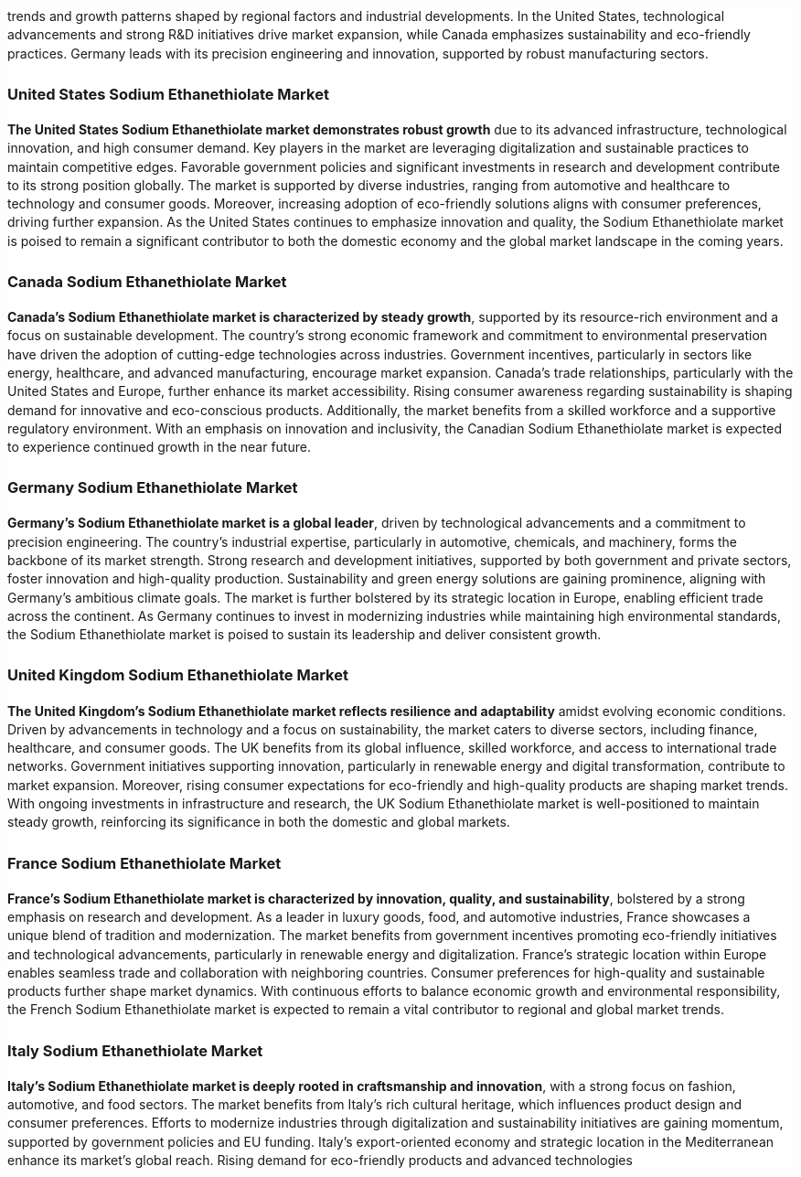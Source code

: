 trends and growth patterns shaped by regional factors and industrial developments. In the United States, technological advancements and strong R&amp;D initiatives drive market expansion, while Canada emphasizes sustainability and eco-friendly practices. Germany leads with its precision engineering and innovation, supported by robust manufacturing sectors.</span></em></p></blockquote><h3><strong>United States Sodium Ethanethiolate Market</strong></h3><p><strong>The United States Sodium Ethanethiolate market demonstrates robust growth</strong> due to its advanced infrastructure, technological innovation, and high consumer demand. Key players in the market are leveraging digitalization and sustainable practices to maintain competitive edges. Favorable government policies and significant investments in research and development contribute to its strong position globally. The market is supported by diverse industries, ranging from automotive and healthcare to technology and consumer goods. Moreover, increasing adoption of eco-friendly solutions aligns with consumer preferences, driving further expansion. As the United States continues to emphasize innovation and quality, the Sodium Ethanethiolate market is poised to remain a significant contributor to both the domestic economy and the global market landscape in the coming years.</p><h3><strong>Canada Sodium Ethanethiolate Market</strong></h3><p><strong>Canada&rsquo;s Sodium Ethanethiolate market is characterized by steady growth</strong>, supported by its resource-rich environment and a focus on sustainable development. The country&rsquo;s strong economic framework and commitment to environmental preservation have driven the adoption of cutting-edge technologies across industries. Government incentives, particularly in sectors like energy, healthcare, and advanced manufacturing, encourage market expansion. Canada&rsquo;s trade relationships, particularly with the United States and Europe, further enhance its market accessibility. Rising consumer awareness regarding sustainability is shaping demand for innovative and eco-conscious products. Additionally, the market benefits from a skilled workforce and a supportive regulatory environment. With an emphasis on innovation and inclusivity, the Canadian Sodium Ethanethiolate market is expected to experience continued growth in the near future.</p><h3><strong>Germany Sodium Ethanethiolate Market</strong></h3><p><strong>Germany&rsquo;s Sodium Ethanethiolate market is a global leader</strong>, driven by technological advancements and a commitment to precision engineering. The country&rsquo;s industrial expertise, particularly in automotive, chemicals, and machinery, forms the backbone of its market strength. Strong research and development initiatives, supported by both government and private sectors, foster innovation and high-quality production. Sustainability and green energy solutions are gaining prominence, aligning with Germany&rsquo;s ambitious climate goals. The market is further bolstered by its strategic location in Europe, enabling efficient trade across the continent. As Germany continues to invest in modernizing industries while maintaining high environmental standards, the Sodium Ethanethiolate market is poised to sustain its leadership and deliver consistent growth.</p><h3><strong>United Kingdom Sodium Ethanethiolate Market</strong></h3><p><strong>The United Kingdom&rsquo;s Sodium Ethanethiolate market reflects resilience and adaptability</strong> amidst evolving economic conditions. Driven by advancements in technology and a focus on sustainability, the market caters to diverse sectors, including finance, healthcare, and consumer goods. The UK benefits from its global influence, skilled workforce, and access to international trade networks. Government initiatives supporting innovation, particularly in renewable energy and digital transformation, contribute to market expansion. Moreover, rising consumer expectations for eco-friendly and high-quality products are shaping market trends. With ongoing investments in infrastructure and research, the UK Sodium Ethanethiolate market is well-positioned to maintain steady growth, reinforcing its significance in both the domestic and global markets.</p><h3><strong>France Sodium Ethanethiolate Market</strong></h3><p><strong>France&rsquo;s Sodium Ethanethiolate market is characterized by innovation, quality, and sustainability</strong>, bolstered by a strong emphasis on research and development. As a leader in luxury goods, food, and automotive industries, France showcases a unique blend of tradition and modernization. The market benefits from government incentives promoting eco-friendly initiatives and technological advancements, particularly in renewable energy and digitalization. France&rsquo;s strategic location within Europe enables seamless trade and collaboration with neighboring countries. Consumer preferences for high-quality and sustainable products further shape market dynamics. With continuous efforts to balance economic growth and environmental responsibility, the French Sodium Ethanethiolate market is expected to remain a vital contributor to regional and global market trends.</p><h3><strong>Italy Sodium Ethanethiolate Market</strong></h3><p><strong>Italy&rsquo;s Sodium Ethanethiolate market is deeply rooted in craftsmanship and innovation</strong>, with a strong focus on fashion, automotive, and food sectors. The market benefits from Italy&rsquo;s rich cultural heritage, which influences product design and consumer preferences. Efforts to modernize industries through digitalization and sustainability initiatives are gaining momentum, supported by government policies and EU funding. Italy&rsquo;s export-oriented economy and strategic location in the Mediterranean enhance its market&rsquo;s global reach. Rising demand for eco-friendly products and advanced technologies